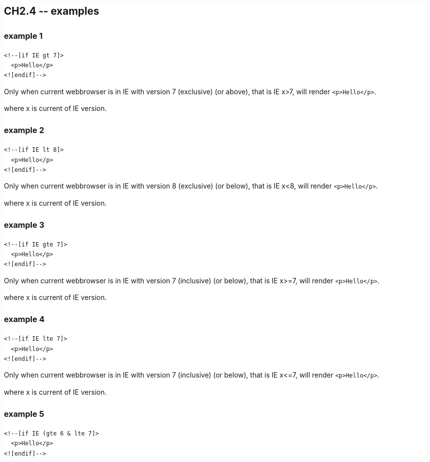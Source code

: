 ## CH2.4 -- examples
### example 1
```
<!--[if IE gt 7]>
  <p>Hello</p>
<![endif]-->
```

Only when current webbrowser is in IE with version 7 (exclusive) (or above), that is IE x>7, will render `<p>Hello</p>`.

where x is current of IE version.

### example 2
```
<!--[if IE lt 8]>
  <p>Hello</p>
<![endif]-->
```

Only when current webbrowser is in IE with version 8 (exclusive) (or below), that is IE x<8, will render `<p>Hello</p>`.

where x is current of IE version.

### example 3
```
<!--[if IE gte 7]>
  <p>Hello</p>
<![endif]-->
```

Only when current webbrowser is in IE with version 7 (inclusive) (or below), that is IE x>=7, will render `<p>Hello</p>`.

where x is current of IE version.

### example 4
```
<!--[if IE lte 7]>
  <p>Hello</p>
<![endif]-->
```

Only when current webbrowser is in IE with version 7 (inclusive) (or below), that is IE x<=7, will render `<p>Hello</p>`.

where x is current of IE version.

### example 5
```
<!--[if IE (gte 6 & lte 7]>
  <p>Hello</p>
<![endif]-->
```
